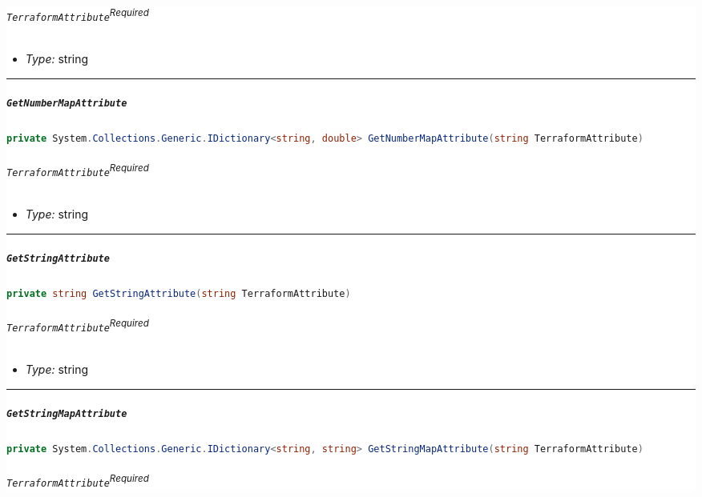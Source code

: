 ###### `TerraformAttribute`<sup>Required</sup> <a name="TerraformAttribute" id="rhizo-co-terraform-provider-lacework.integrationAwsCfg.IntegrationAwsCfg.getNumberListAttribute.parameter.terraformAttribute"></a>

- *Type:* string

---

##### `GetNumberMapAttribute` <a name="GetNumberMapAttribute" id="rhizo-co-terraform-provider-lacework.integrationAwsCfg.IntegrationAwsCfg.getNumberMapAttribute"></a>

```csharp
private System.Collections.Generic.IDictionary<string, double> GetNumberMapAttribute(string TerraformAttribute)
```

###### `TerraformAttribute`<sup>Required</sup> <a name="TerraformAttribute" id="rhizo-co-terraform-provider-lacework.integrationAwsCfg.IntegrationAwsCfg.getNumberMapAttribute.parameter.terraformAttribute"></a>

- *Type:* string

---

##### `GetStringAttribute` <a name="GetStringAttribute" id="rhizo-co-terraform-provider-lacework.integrationAwsCfg.IntegrationAwsCfg.getStringAttribute"></a>

```csharp
private string GetStringAttribute(string TerraformAttribute)
```

###### `TerraformAttribute`<sup>Required</sup> <a name="TerraformAttribute" id="rhizo-co-terraform-provider-lacework.integrationAwsCfg.IntegrationAwsCfg.getStringAttribute.parameter.terraformAttribute"></a>

- *Type:* string

---

##### `GetStringMapAttribute` <a name="GetStringMapAttribute" id="rhizo-co-terraform-provider-lacework.integrationAwsCfg.IntegrationAwsCfg.getStringMapAttribute"></a>

```csharp
private System.Collections.Generic.IDictionary<string, string> GetStringMapAttribute(string TerraformAttribute)
```

###### `TerraformAttribute`<sup>Required</sup> <a name="TerraformAttribute" id="rhizo-co-terraform-provider-lacework.integrationAwsCfg.IntegrationAwsCfg.getStringMapAttribute.parameter.terraformAttribute"></a>
